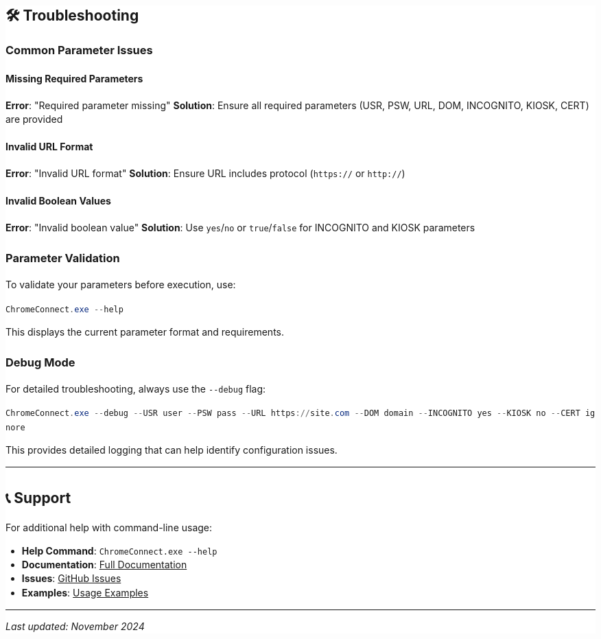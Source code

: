 
## 🛠️ Troubleshooting

### Common Parameter Issues

#### Missing Required Parameters
**Error**: "Required parameter missing"
**Solution**: Ensure all required parameters (USR, PSW, URL, DOM, INCOGNITO, KIOSK, CERT) are provided

#### Invalid URL Format
**Error**: "Invalid URL format"
**Solution**: Ensure URL includes protocol (`https://` or `http://`)

#### Invalid Boolean Values
**Error**: "Invalid boolean value"
**Solution**: Use `yes`/`no` or `true`/`false` for INCOGNITO and KIOSK parameters

### Parameter Validation

To validate your parameters before execution, use:
```powershell
ChromeConnect.exe --help
```

This displays the current parameter format and requirements.

### Debug Mode
For detailed troubleshooting, always use the `--debug` flag:
```powershell
ChromeConnect.exe --debug --USR user --PSW pass --URL https://site.com --DOM domain --INCOGNITO yes --KIOSK no --CERT ignore
```

This provides detailed logging that can help identify configuration issues.

---

## 📞 Support

For additional help with command-line usage:

- **Help Command**: `ChromeConnect.exe --help`
- **Documentation**: [Full Documentation](../README.md)
- **Issues**: [GitHub Issues](https://github.com/yourorg/chromeconnect/issues)
- **Examples**: [Usage Examples](usage-examples.md)

---

*Last updated: November 2024* 
